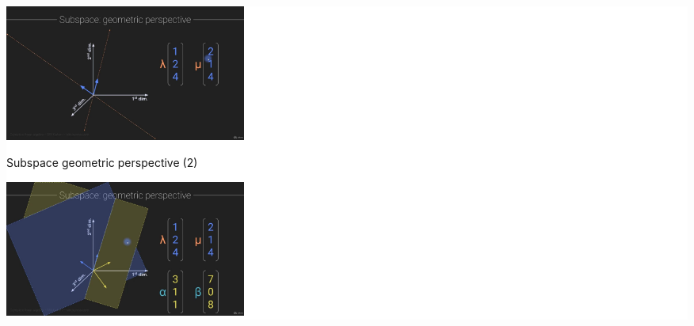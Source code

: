   <img src="./images/subspace1.jpg" width="300" alt="Subspace geometric perspective">
</div>
<div>
  <p>Subspace geometric perspective (2)</p>
  <img src="./images/subspace2.jpg" width="300" alt="Subspace geometric perspective (2)">
</div>
